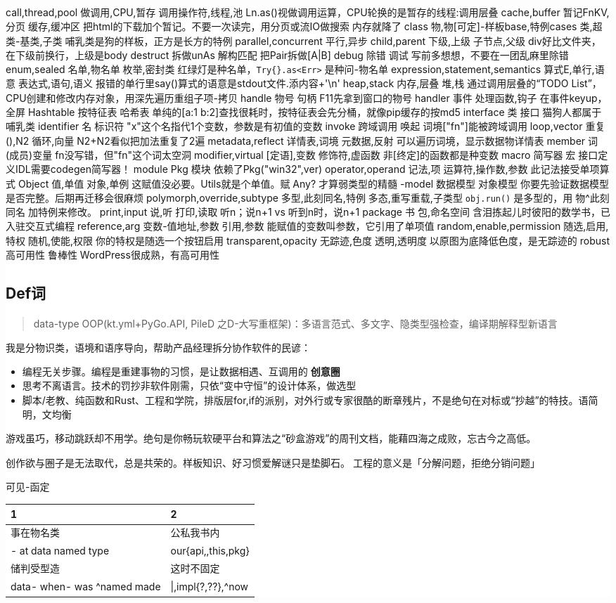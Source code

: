 call,thread,pool 做调用,CPU,暂存 调用操作符,线程,池 Ln.as()视做调用运算，CPU轮换的是暂存的线程:调用层叠
cache,buffer 暂记FnKV,分页 缓存,缓冲区 把html的下载加个暂记。不要一次读完，用分页或流IO做搜索 内存就降了
class 物,物[可定]-样板base,特例cases 类,超类-基类,子类 哺乳类是狗的样板，正方是长方的特例
parallel,concurrent 平行,异步
child,parent 下级,上级 子节点,父级 div好比文件夹，在下级前换行，上级是body
destruct 拆做unAs 解构匹配 把Pair拆做[A|B]
debug 除错 调试 写前多想想，不要在一团乱麻里除错
enum,sealed 名单,物名单 枚举,密封类 红绿灯是种名单，`Try{}.as<Err>` 是种问-物名单
expression,statement,semantics 算式E,单行,语意 表达式,语句,语义 报错的单行里say()算式的语意是stdout文件.添内容+'\n'
heap,stack 内存,层叠 堆,栈 通过调用层叠的“TODO List”，CPU创建和修改内存对象，用深先遍历重组子项-拷贝
handle 物号 句柄 F11先拿到窗口的物号
handler 事件 处理函数,钩子 在事件keyup，全屏
Hashtable 按特征表 哈希表 单纯的[a:1 b:2]查找很耗时，按特征表会先分桶，就像pip缓存的按md5
interface 类 接口 猫狗人都属于哺乳类
identifier 名 标识符 "x"这个名指代1个变数，参数是有初值的变数
invoke 跨域调用 唤起 词境["fn"]能被跨域调用
loop,vector 重复(),N2 循环,向量 N2+N2看似把加法重复了2遍
metadata,reflect 详情表,词境 元数据,反射 可以遍历词境，显示数据物详情表
member 词 (成员)变量 fn没写错，但"fn"这个词太空洞
modifier,virtual [定语],变数 修饰符,虚函数 非[终定]的函数都是种变数
macro 简写器 宏 接口定义IDL需要codegen简写器！
module Pkg 模块 依赖了Pkg("win32",ver)
operator,operand 记法,项 运算符,操作数,参数 此记法接受单项算式
Object 值,单值 对象,单例  这赋值没必要。Utils就是个单值。赋 Any? 才算弱类型的精髓
-model 数据模型 对象模型 你要先验证数据模型是否完整。后期再迁移会很麻烦
polymorph,override,subtype 多型,此刻同名,特例 多态,重写重载,子类型 `obj.run()` 是多型的，用 物^此刻同名 加特例来修改。
print,input 说,听 打印,读取 听n；说n+1 vs 听到n时，说n+1
package 书 包,命名空间 含泪拣起儿时彼阳的数学书，已入驻交互式编程
reference,arg 变数-值地址,参数 引用,参数  能赋值的变数叫参数，它引用了单项值
random,enable,permission 随选,启用,特权 随机,使能,权限 你的特权是随选一个按钮启用
transparent,opacity 无踪迹,色度 透明,透明度 以原图为底降低色度，是无踪迹的
robust 高可用性 鲁棒性 WordPress很成熟，有高可用性


## Def词

>data-type OOP(kt.yml+PyGo.API, PileD 之D-大写重框架)：多语言范式、多文字、隐类型强检查，编译期解释型新语言

我是分物识类，语境和语序导向，帮助产品经理拆分协作软件的民谚：

- 编程无关步骤。编程是重建事物的习惯，是让数据相遇、互调用的 __创意圈__
- 思考不离语言。技术的罚抄非软件刚需，只依“变中守恒”的设计体系，做选型
- 脚本/老教、纯函数和Rust、工程和学院，排版层for,if的派别，对外行或专家很酷的断章残片，不是绝句在对标或“抄越”的特技。语简明，文均衡

游戏虽巧，移动跳跃却不用学。绝句是你畅玩软硬平台和算法之“砂盒游戏”的周刊文档，能藉四海之成败，忘古今之高低。

创作欲与圈子是无法取代，总是共荣的。样板知识、好习惯爱解谜只是垫脚石。 工程的意义是「分解问题，拒绝分销问题」

可见-函定


1|2
:--|:--
事在物名类|公私我书内
\- at data named type|our{api,,this,pkg}
储判受型造|这时不固定
data- when- was ^named made|\|,impl{?,??},^now
